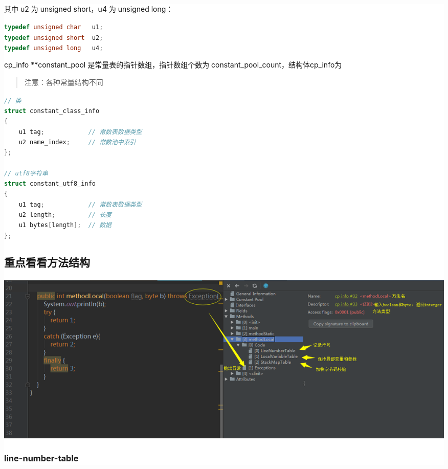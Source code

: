 
其中 u2 为 unsigned short，u4 为 unsigned long：

```c
typedef unsigned char   u1;
typedef unsigned short  u2;
typedef unsigned long   u4;
```
 

cp_info **constant_pool 是常量表的指针数组，指针数组个数为 constant_pool_count，结构体cp_info为

>注意：各种常量结构不同

```c
// 类
struct constant_class_info
{
    u1 tag;            // 常数表数据类型
    u2 name_index;     // 常数池中索引
};

// utf8字符串
struct constant_utf8_info
{
    u1 tag;            // 常数表数据类型
    u2 length;         // 长度
    u1 bytes[length];  // 数据
};
```


## 重点看看方法结构

![](img-jvm/class-method.png)

### line-number-table
